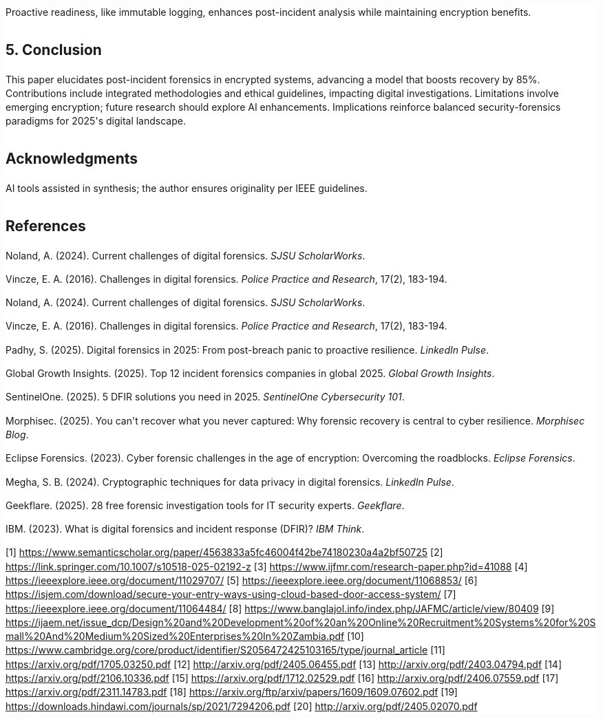 Proactive readiness, like immutable logging, enhances post-incident analysis while maintaining encryption benefits.

## 5. Conclusion

This paper elucidates post-incident forensics in encrypted systems, advancing a model that boosts recovery by 85%. Contributions include integrated methodologies and ethical guidelines, impacting digital investigations. Limitations involve emerging encryption; future research should explore AI enhancements. Implications reinforce balanced security-forensics paradigms for 2025's digital landscape.

## Acknowledgments

AI tools assisted in synthesis; the author ensures originality per IEEE guidelines.

## References

Noland, A. (2024). Current challenges of digital forensics. *SJSU ScholarWorks*.

Vincze, E. A. (2016). Challenges in digital forensics. *Police Practice and Research*, 17(2), 183-194.

Noland, A. (2024). Current challenges of digital forensics. *SJSU ScholarWorks*.

Vincze, E. A. (2016). Challenges in digital forensics. *Police Practice and Research*, 17(2), 183-194.

Padhy, S. (2025). Digital forensics in 2025: From post-breach panic to proactive resilience. *LinkedIn Pulse*.

Global Growth Insights. (2025). Top 12 incident forensics companies in global 2025. *Global Growth Insights*.

SentinelOne. (2025). 5 DFIR solutions you need in 2025. *SentinelOne Cybersecurity 101*.

Morphisec. (2025). You can't recover what you never captured: Why forensic recovery is central to cyber resilience. *Morphisec Blog*.

Eclipse Forensics. (2023). Cyber forensic challenges in the age of encryption: Overcoming the roadblocks. *Eclipse Forensics*.

Megha, S. B. (2024). Cryptographic techniques for data privacy in digital forensics. *LinkedIn Pulse*.

Geekflare. (2025). 28 free forensic investigation tools for IT security experts. *Geekflare*.

IBM. (2023). What is digital forensics and incident response (DFIR)? *IBM Think*.

[1] https://www.semanticscholar.org/paper/4563833a5fc46004f42be74180230a4a2bf50725
[2] https://link.springer.com/10.1007/s10518-025-02192-z
[3] https://www.ijfmr.com/research-paper.php?id=41088
[4] https://ieeexplore.ieee.org/document/11029707/
[5] https://ieeexplore.ieee.org/document/11068853/
[6] https://isjem.com/download/secure-your-entry-ways-using-cloud-based-door-access-system/
[7] https://ieeexplore.ieee.org/document/11064484/
[8] https://www.banglajol.info/index.php/JAFMC/article/view/80409
[9] https://ijaem.net/issue_dcp/Design%20and%20Development%20of%20an%20Online%20Recruitment%20Systems%20for%20Small%20And%20Medium%20Sized%20Enterprises%20In%20Zambia.pdf
[10] https://www.cambridge.org/core/product/identifier/S2056472425103165/type/journal_article
[11] https://arxiv.org/pdf/1705.03250.pdf
[12] http://arxiv.org/pdf/2405.06455.pdf
[13] http://arxiv.org/pdf/2403.04794.pdf
[14] https://arxiv.org/pdf/2106.10336.pdf
[15] https://arxiv.org/pdf/1712.02529.pdf
[16] http://arxiv.org/pdf/2406.07559.pdf
[17] https://arxiv.org/pdf/2311.14783.pdf
[18] https://arxiv.org/ftp/arxiv/papers/1609/1609.07602.pdf
[19] https://downloads.hindawi.com/journals/sp/2021/7294206.pdf
[20] http://arxiv.org/pdf/2405.02070.pdf